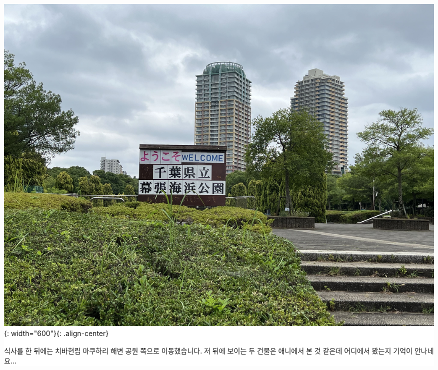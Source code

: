 ![](/assets/images/Travel/036/09.jpeg){: width="600"}{: .align-center}

식사를 한 뒤에는 치바현립 마쿠하리 해변 공원 쪽으로 이동했습니다. 저 뒤에 보이는 두 건물은 애니에서 본 것 같은데 어디에서 봤는지 기억이 안나네요...
